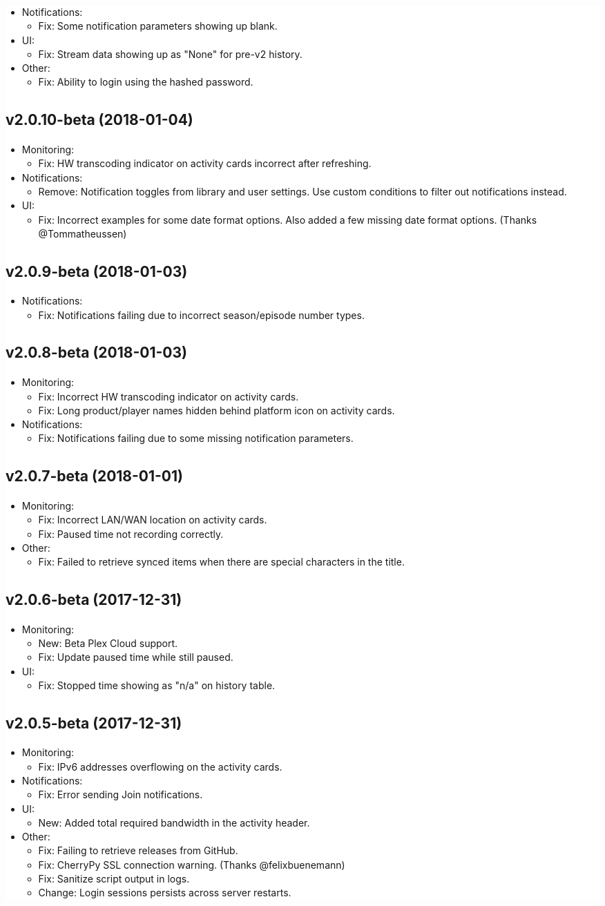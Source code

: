 * Notifications:
  * Fix: Some notification parameters showing up blank.
* UI:
  * Fix: Stream data showing up as "None" for pre-v2 history.
* Other:
  * Fix: Ability to login using the hashed password.

## v2.0.10-beta \(2018-01-04\)

* Monitoring:
  * Fix: HW transcoding indicator on activity cards incorrect after refreshing.
* Notifications:
  * Remove: Notification toggles from library and user settings. Use custom conditions to filter out notifications instead.
* UI:
  * Fix: Incorrect examples for some date format options. Also added a few missing date format options. \(Thanks @Tommatheussen\)

## v2.0.9-beta \(2018-01-03\)

* Notifications:
  * Fix: Notifications failing due to incorrect season/episode number types.

## v2.0.8-beta \(2018-01-03\)

* Monitoring:
  * Fix: Incorrect HW transcoding indicator on activity cards.
  * Fix: Long product/player names hidden behind platform icon on activity cards.
* Notifications:
  * Fix: Notifications failing due to some missing notification parameters.

## v2.0.7-beta \(2018-01-01\)

* Monitoring:
  * Fix: Incorrect LAN/WAN location on activity cards.
  * Fix: Paused time not recording correctly.
* Other:
  * Fix: Failed to retrieve synced items when there are special characters in the title.

## v2.0.6-beta \(2017-12-31\)

* Monitoring:
  * New: Beta Plex Cloud support.
  * Fix: Update paused time while still paused.
* UI:
  * Fix: Stopped time showing as "n/a" on history table.

## v2.0.5-beta \(2017-12-31\)

* Monitoring:
  * Fix: IPv6 addresses overflowing on the activity cards.
* Notifications:
  * Fix: Error sending Join notifications.
* UI:
  * New: Added total required bandwidth in the activity header.
* Other:
  * Fix: Failing to retrieve releases from GitHub.
  * Fix: CherryPy SSL connection warning. \(Thanks @felixbuenemann\)
  * Fix: Sanitize script output in logs.
  * Change: Login sessions persists across server restarts.
